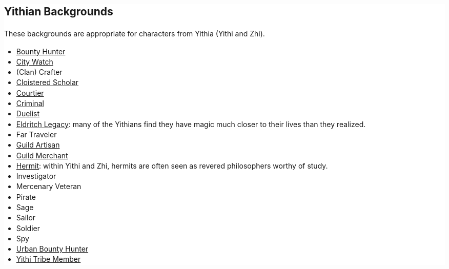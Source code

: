 ## Yithian Backgrounds
These backgrounds are appropriate for characters from Yithia (Yithi and Zhi).

* [Bounty Hunter](Backgrounds/BountyHunter.md)
* [City Watch](Backgrounds/CityWatch.md)
* (Clan) Crafter
* [Cloistered Scholar](Backgrounds/CloisteredScholar.md)
* [Courtier](Backgrounds/Courtier.md)
* [Criminal](Backgrounds/Criminal.md)
* [Duelist](Backgrounds/Duelist.md)
* [Eldritch Legacy](Backgrounds/EldritchLegacy.md): many of the Yithians find they have magic much closer to their lives than they realized.
* Far Traveler
* [Guild Artisan](Backgrounds/GuildArtisan.md)
* [Guild Merchant](Backgrounds/GuildMerchant.md)
* [Hermit](Backgrounds/Hermit.md): within Yithi and Zhi, hermits are often seen as revered philosophers worthy of study.
* Investigator
* Mercenary Veteran
* Pirate
* Sage
* Sailor
* Soldier
* Spy
* [Urban Bounty Hunter](Backgrounds/UrbanBountyHunter.md)
* [Yithi Tribe Member](Backgrounds/YithiTribeMember.md)

